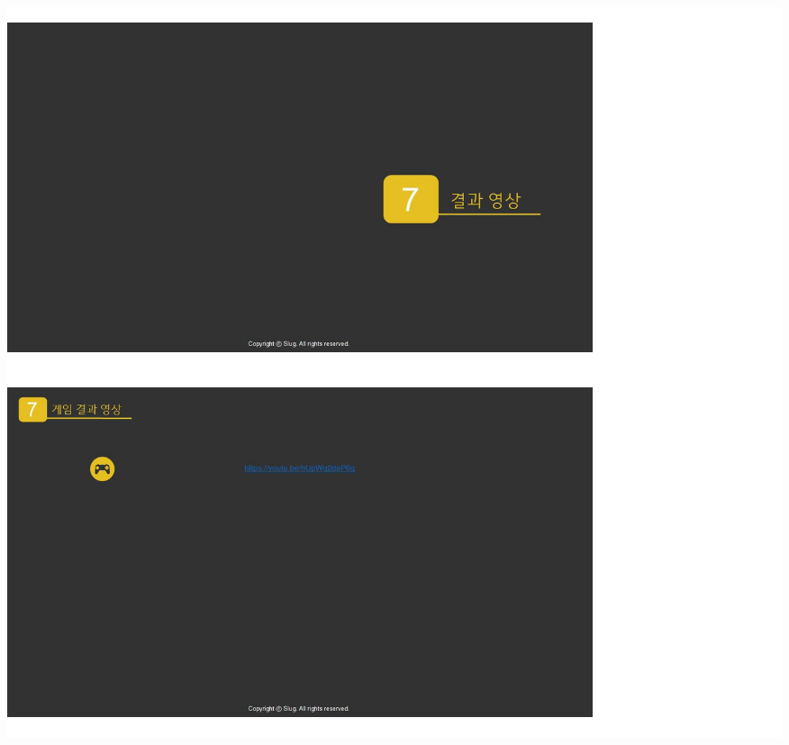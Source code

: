 <img src = pptimg/슬라이드0019.jpg height=400 width=650>
<img src = pptimg/슬라이드0020.jpg height=400 width=650>